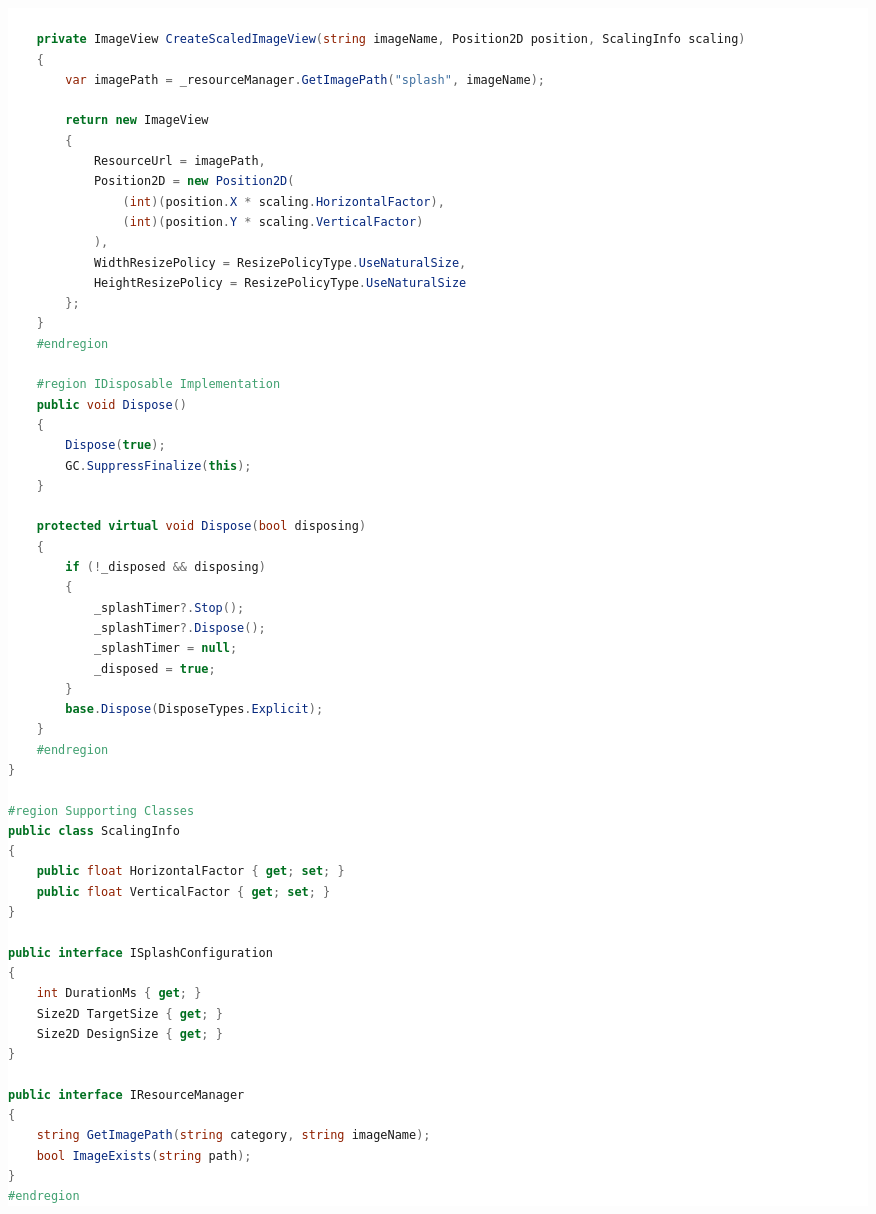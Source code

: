 ```csharp

    private ImageView CreateScaledImageView(string imageName, Position2D position, ScalingInfo scaling)
    {
        var imagePath = _resourceManager.GetImagePath("splash", imageName);
        
        return new ImageView
        {
            ResourceUrl = imagePath,
            Position2D = new Position2D(
                (int)(position.X * scaling.HorizontalFactor),
                (int)(position.Y * scaling.VerticalFactor)
            ),
            WidthResizePolicy = ResizePolicyType.UseNaturalSize,
            HeightResizePolicy = ResizePolicyType.UseNaturalSize
        };
    }
    #endregion

    #region IDisposable Implementation
    public void Dispose()
    {
        Dispose(true);
        GC.SuppressFinalize(this);
    }

    protected virtual void Dispose(bool disposing)
    {
        if (!_disposed && disposing)
        {
            _splashTimer?.Stop();
            _splashTimer?.Dispose();
            _splashTimer = null;
            _disposed = true;
        }
        base.Dispose(DisposeTypes.Explicit);
    }
    #endregion
}

#region Supporting Classes
public class ScalingInfo
{
    public float HorizontalFactor { get; set; }
    public float VerticalFactor { get; set; }
}

public interface ISplashConfiguration
{
    int DurationMs { get; }
    Size2D TargetSize { get; }
    Size2D DesignSize { get; }
}

public interface IResourceManager
{
    string GetImagePath(string category, string imageName);
    bool ImageExists(string path);
}
#endregion
```
